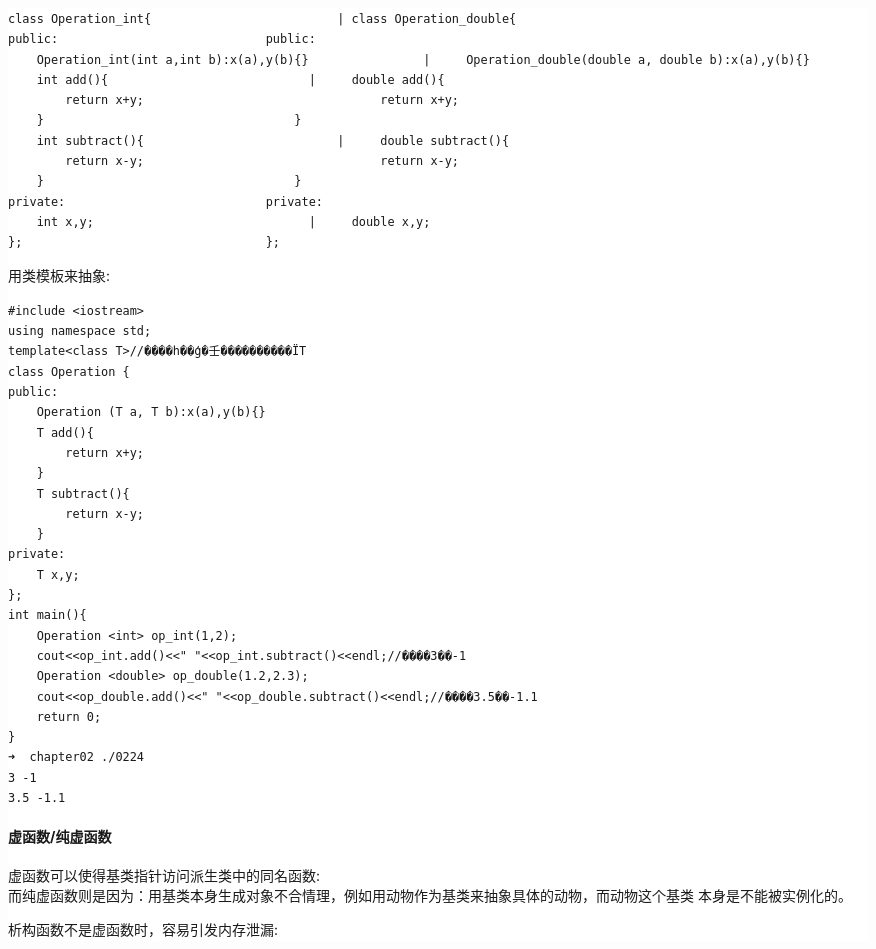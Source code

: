 ```
class Operation_int{    				      |	class Operation_double{
public: 							public:
    Operation_int(int a,int b):x(a),y(b){}      	      |	    Operation_double(double a, double b):x(a),y(b){}
    int add(){  					      |	    double add(){
        return x+y;     					        return x+y;
    }   							    }
    int subtract(){     				      |	    double subtract(){
        return x-y;     					        return x-y;
    }   							    }
private:							private:
    int x,y;    					      |	    double x,y;
};      							};

```
用类模板来抽象:    

```
#include <iostream>
using namespace std;
template<class T>//����һ��ģ�壬����������ΪT
class Operation {
public:
    Operation (T a, T b):x(a),y(b){}
    T add(){
        return x+y;
    }
    T subtract(){
        return x-y;
    }
private:
    T x,y;
};
int main(){
    Operation <int> op_int(1,2);
    cout<<op_int.add()<<" "<<op_int.subtract()<<endl;//����3��-1
    Operation <double> op_double(1.2,2.3);
    cout<<op_double.add()<<" "<<op_double.subtract()<<endl;//����3.5��-1.1
    return 0;
}
➜  chapter02 ./0224
3 -1
3.5 -1.1
```

#### 虚函数/纯虚函数
虚函数可以使得基类指针访问派生类中的同名函数:    
而纯虚函数则是因为：用基类本身生成对象不合情理，例如用动物作为基类来抽象具体的动物，而动物这个基类
本身是不能被实例化的。    

析构函数不是虚函数时，容易引发内存泄漏:    
